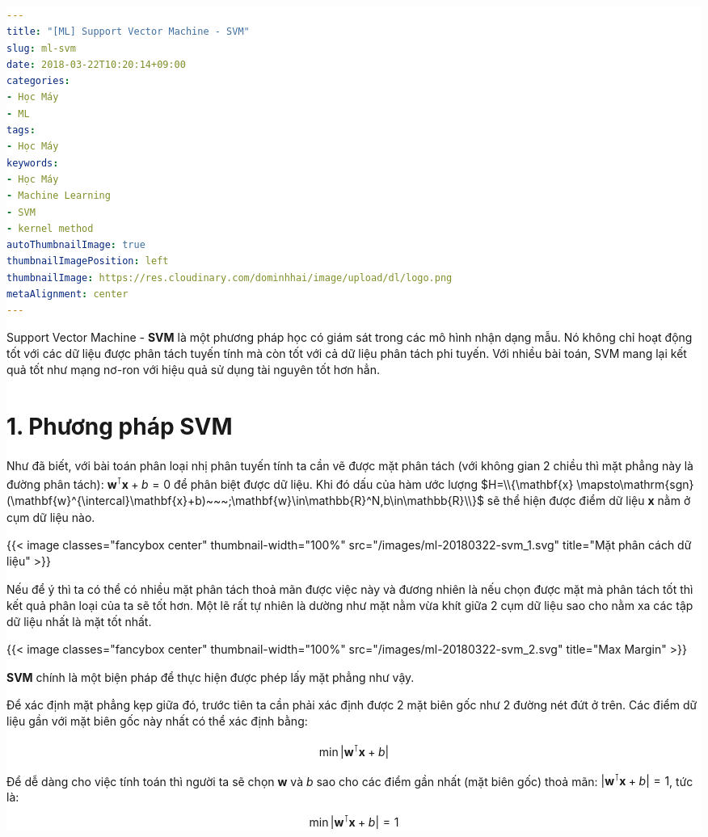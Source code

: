 ```yaml
---
title: "[ML] Support Vector Machine - SVM"
slug: ml-svm
date: 2018-03-22T10:20:14+09:00
categories:
- Học Máy
- ML
tags:
- Học Máy
keywords:
- Học Máy
- Machine Learning
- SVM
- kernel method
autoThumbnailImage: true
thumbnailImagePosition: left
thumbnailImage: https://res.cloudinary.com/dominhhai/image/upload/dl/logo.png
metaAlignment: center
---
```

Support Vector Machine - **SVM** là một phương pháp học có giám sát trong các mô hình nhận dạng mẫu. Nó không chỉ hoạt động tốt với các dữ liệu được phân tách tuyến tính mà còn tốt với cả dữ liệu phân tách phi tuyến. Với nhiều bài toán, SVM mang lại kết quả tốt như mạng nơ-ron với hiệu quả sử dụng tài nguyên tốt hơn hẳn.



# 1. Phương pháp SVM
Như đã biết, với bài toán phân loại nhị phân tuyến tính ta cần vẽ được mặt phân tách (với không gian 2 chiều thì mặt phẳng này là đường phân tách): $\mathbf{w}^{\intercal}\mathbf{x}+b=0$ để phân biệt được dữ liệu. Khi đó dấu của hàm ước lượng $H=\\{\mathbf{x}	\mapsto\mathrm{sgn}(\mathbf{w}^{\intercal}\mathbf{x}+b)~~~;\mathbf{w}\in\mathbb{R}^N,b\in\mathbb{R}\\}$ sẽ thể hiện được điểm dữ liệu $\mathbf{x}$ nằm ở cụm dữ liệu nào.

{{< image classes="fancybox center" thumbnail-width="100%" src="/images/ml-20180322-svm_1.svg" title="Mặt phân cách dữ liệu" >}}

Nếu để ý thì ta có thể có nhiều mặt phân tách thoả mãn được việc này và đương nhiên là nếu chọn được mặt mà phân tách tốt thì kết quả phân loại của ta sẽ tốt hơn. Một lẽ rất tự nhiên là dường như mặt nằm vừa khít giữa 2 cụm dữ liệu sao cho nằm xa các tập dữ liệu nhất là mặt tốt nhất.

{{< image classes="fancybox center" thumbnail-width="100%" src="/images/ml-20180322-svm_2.svg" title="Max Margin" >}}

**SVM** chính là một biện pháp để thực hiện được phép lấy mặt phẳng như vậy.

Để xác định mặt phẳng kẹp giữa đó, trước tiên ta cần phải xác định được 2 mặt biên gốc như 2 đường nét đứt ở trên. Các điểm dữ liệu gần với mặt biên gốc này nhất có thể xác định bằng:

$$\min{\vert\mathbf{w}^{\intercal}\mathbf{x}+b\vert}$$

Để dễ dàng cho việc tính toán thì người ta sẽ chọn $\mathbf{w}$ và $b$ sao cho các điểm gần nhất (mặt biên gốc) thoả mãn: $\vert\mathbf{w}^{\intercal}\mathbf{x}+b\vert=1$, tức là:
$$\min{\vert\mathbf{w}^{\intercal}\mathbf{x}+b\vert}=1$$
